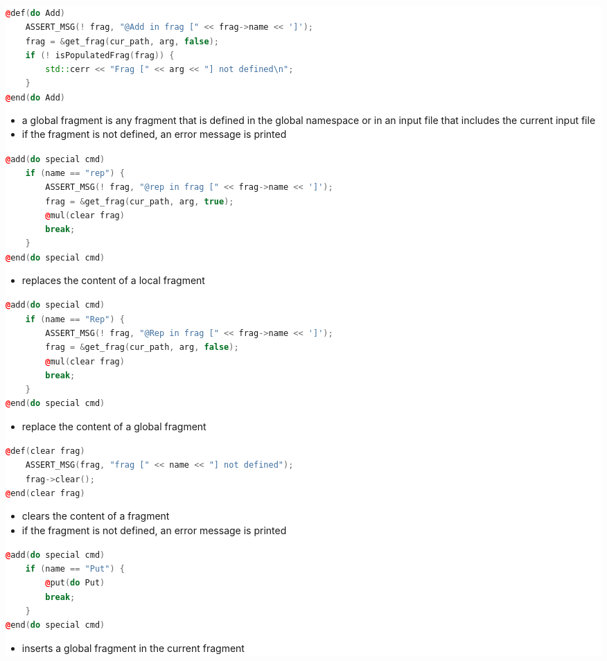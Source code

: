 ```c++
@def(do Add)
	ASSERT_MSG(! frag, "@Add in frag [" << frag->name << ']');
	frag = &get_frag(cur_path, arg, false);
	if (! isPopulatedFrag(frag)) {
		std::cerr << "Frag [" << arg << "] not defined\n";
	}
@end(do Add)
```
* a global fragment is any fragment that is defined in the global
  namespace or in an input file that includes the current input file
* if the fragment is not defined, an error message is printed

```c++
@add(do special cmd)
	if (name == "rep") {
		ASSERT_MSG(! frag, "@rep in frag [" << frag->name << ']');
		frag = &get_frag(cur_path, arg, true);
		@mul(clear frag)
		break;
	}
@end(do special cmd)
```
* replaces the content of a local fragment

```c++
@add(do special cmd)
	if (name == "Rep") {
		ASSERT_MSG(! frag, "@Rep in frag [" << frag->name << ']');
		frag = &get_frag(cur_path, arg, false);
		@mul(clear frag)
		break;
	}
@end(do special cmd)
```
* replace the content of a global fragment

```c++
@def(clear frag)
	ASSERT_MSG(frag, "frag [" << name << "] not defined");
	frag->clear();
@end(clear frag)
```
* clears the content of a fragment
* if the fragment is not defined, an error message is printed

```c++
@add(do special cmd)
	if (name == "Put") {
		@put(do Put)
		break;
	}
@end(do special cmd)
```
* inserts a global fragment in the current fragment
